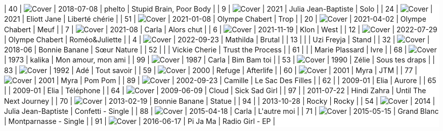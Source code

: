| 40 | ![Cover](https://i.discogs.com/ppe3OGlcC-O09c5k0K_jG4EuYS9j9f17g6MZ9o7IMIc/rs:fit/g:sm/q:40/h:150/w:150/czM6Ly9kaXNjb2dz/LWRhdGFiYXNlLWlt/YWdlcy9SLTE1MDcy/NzAzLTE1ODYzMzA1/MjQtNDkxOS5qcGVn.jpeg) | 2018-07-08 | phelto | Stupid Brain, Poor Body |
| 9 | ![Cover](https://i.discogs.com/LRR_HDcKWtF6Jh-Lem_JFYxAZup-DiwbNK7DMNmGoRw/rs:fit/g:sm/q:40/h:150/w:150/czM6Ly9kaXNjb2dz/LWRhdGFiYXNlLWlt/YWdlcy9SLTIzMDI2/NjU4LTE2NTEwNDMz/MjEtNjIwNS5qcGVn.jpeg) | 2021 | Julia Jean-Baptiste | Solo |
| 24 | ![Cover](https://i.discogs.com/A9dHtaLLgKADET2wpembnywWxEhrF3viDzGoEZZ1tDY/rs:fit/g:sm/q:40/h:150/w:150/czM6Ly9kaXNjb2dz/LWRhdGFiYXNlLWlt/YWdlcy9SLTIxNjg3/ODIwLTE2NDE4NTg5/MTgtOTA4MS5qcGVn.jpeg) | 2021 | Eliott Jane | Liberté chérie |
| 51 | ![Cover](https://i.discogs.com/M2SLOLiKD2Sdw9rsH7f0lzl17WzbPS0HJgrS0mWpwTg/rs:fit/g:sm/q:40/h:150/w:150/czM6Ly9kaXNjb2dz/LWRhdGFiYXNlLWlt/YWdlcy9SLTI1NjU4/NzYxLTE2NzI4MTQ2/MjUtMjk4Ni5wbmc.jpeg) | 2021-01-08 | Olympe Chabert | Trop |
| 20 | ![Cover](https://i.discogs.com/KjpU6TIpixvC5PDkS687NeAIsZQWx5iYDek_cyuZ1ok/rs:fit/g:sm/q:40/h:150/w:150/czM6Ly9kaXNjb2dz/LWRhdGFiYXNlLWlt/YWdlcy9SLTI1NjU4/ODA5LTE2NzI4MTYw/MDQtMTUzMS5qcGVn.jpeg) | 2021-04-02 | Olympe Chabert | Meuf |
| 7 | ![Cover](https://i.discogs.com/IsGbPoIX_6W_w0mgKBo8qHm8-4Tf5N6YVapY3F2wI9o/rs:fit/g:sm/q:40/h:150/w:150/czM6Ly9kaXNjb2dz/LWRhdGFiYXNlLWlt/YWdlcy9SLTEyMjc4/NzUxLTE1MzIwMjE0/NjQtODQ4Mi5qcGVn.jpeg) | 2021-08 | Carla | Alors chut |
| 6 | ![Cover](https://i.discogs.com/ZUAeNercEBwJzCbvJmUp1KgwX70RsxDUidHu-JkUv1w/rs:fit/g:sm/q:40/h:150/w:150/czM6Ly9kaXNjb2dz/LWRhdGFiYXNlLWlt/YWdlcy9SLTIxMDAw/NjU4LTE2MzcwNjgx/NDAtNTI2NS5qcGVn.jpeg) | 2021-11-19 | Klon | West |
| 12 | ![Cover](https://i.discogs.com/DR8FB38j4bcGba9UB8OvTp8fwnj3od5kMYtfcSN7ra8/rs:fit/g:sm/q:40/h:150/w:150/czM6Ly9kaXNjb2dz/LWRhdGFiYXNlLWlt/YWdlcy9SLTI1NjU4/ODgxLTE2NzI4MTc0/NTMtMzY3MC5qcGVn.jpeg) | 2022-07-29 | Olympe Chabert | Roméo&amp;Juliette |
| 4 | ![Cover](https://i.discogs.com/kNKQE_qd-bWAD3dlawTkJR_9G2FhFwfIFIUKRacbIlE/rs:fit/g:sm/q:40/h:150/w:150/czM6Ly9kaXNjb2dz/LWRhdGFiYXNlLWlt/YWdlcy9SLTI0NjA0/NjE5LTE2NjM5MjYx/MTQtMTg3Ny5qcGVn.jpeg) | 2022-09-23 | Mathilda | Brutal |
| 13 |  |  | Uzi Freyja | Stand |
| 32 | ![Cover](https://i.discogs.com/QRNWST7QP6OsFQsTDTj1caWKKsN6U9TxDl5q5b3qFEQ/rs:fit/g:sm/q:40/h:150/w:150/czM6Ly9kaXNjb2dz/LWRhdGFiYXNlLWlt/YWdlcy9SLTEyMTA3/MjI4LTE1Mjg0NTI2/NTAtMzU4MS5qcGVn.jpeg) | 2018-06 | Bonnie Banane | Sœur Nature |
| 52 |  |  | Vickie Cherie | Trust the Process |
| 61 |  |  | Marie Plassard | Ivre |
| 68 | ![Cover](https://i.discogs.com/LQNV0bbp0VKhVvzL_aHaro2DjFhz9aQoDXUbHXlBn28/rs:fit/g:sm/q:40/h:150/w:150/czM6Ly9kaXNjb2dz/LWRhdGFiYXNlLWlt/YWdlcy9SLTY0NDQ3/MTktMTQxOTM3MjMz/Ny00MzEyLmpwZWc.jpeg) | 1973 | kalika | Mon amour, mon ami |
| 99 | ![Cover](https://i.discogs.com/Lvq7EOXx9Vyb1gn0G0pOsVyucktJVSptOE4lM0_QZ-Q/rs:fit/g:sm/q:40/h:150/w:150/czM6Ly9kaXNjb2dz/LWRhdGFiYXNlLWlt/YWdlcy9SLTgwODgz/NTktMTU3Mzc2MzUx/NC01NjEyLmpwZWc.jpeg) | 1987 | Carla | Bim Bam toi |
| 53 | ![Cover](https://i.discogs.com/qQOKpLSKIYAaIzjq1mYxr8fThiggmunHwVwktrdclsI/rs:fit/g:sm/q:40/h:150/w:150/czM6Ly9kaXNjb2dz/LWRhdGFiYXNlLWlt/YWdlcy9SLTQwMjIw/MDItMTM1MjY0NTE1/MC01NjExLmpwZWc.jpeg) | 1990 | Zélie | Sous tes draps |
| 83 | ![Cover](https://i.discogs.com/IqpTOBaPMeoDFkLDbNH-f7ypOcvzI4vffA6fF3SqFms/rs:fit/g:sm/q:40/h:150/w:150/czM6Ly9kaXNjb2dz/LWRhdGFiYXNlLWlt/YWdlcy9SLTU5NzQ3/NC0xMTM2NTg4NTU3/LmpwZWc.jpeg) | 1992 | Adé | Tout savoir |
| 59 | ![Cover](https://i.discogs.com/Ht7muhSrJcAZih9Tqvz6lFs0FhHdj4acAekG7J2-_dI/rs:fit/g:sm/q:40/h:150/w:150/czM6Ly9kaXNjb2dz/LWRhdGFiYXNlLWlt/YWdlcy9SLTIwODQx/OTAxLTE2MzU5NzI2/NDEtNTU3NC5qcGVn.jpeg) | 2000 | Refuge | Afterlife |
| 60 | ![Cover](https://i.discogs.com/CPVDQe6nsEn9bBdgDSUnzUqmV9ptEXuKT0BU_TS1jTA/rs:fit/g:sm/q:40/h:150/w:150/czM6Ly9kaXNjb2dz/LWRhdGFiYXNlLWlt/YWdlcy9SLTQyMDg3/MjYtMTM1ODYwMTc2/My02MDQ3LmpwZWc.jpeg) | 2001 | Myra | JTM |
| 77 | ![Cover](https://i.discogs.com/QYJkUTfviaBfrQgKH7Zaa3s8Sty5IoEQ57ByRIuxGg0/rs:fit/g:sm/q:40/h:150/w:150/czM6Ly9kaXNjb2dz/LWRhdGFiYXNlLWlt/YWdlcy9SLTUwNDEz/My0xMTI0NjU5OTE0/LmpwZWc.jpeg) | 2001 | Myra | Pom Pom |
| 89 | ![Cover](https://i.discogs.com/S77tuhBWuldWJ5gS89d_3_0aDP74x36dm4SRZbuX9zQ/rs:fit/g:sm/q:40/h:150/w:150/czM6Ly9kaXNjb2dz/LWRhdGFiYXNlLWlt/YWdlcy9SLTUyMjM2/MC0xNDI3MDU2NTc0/LTI2OTguanBlZw.jpeg) | 2002-09-23 | Camille | Le Sac Des Filles |
| 62 |  | 2009-01 | Elia | Aurore |
| 65 |  | 2009-01 | Elia | Téléphone |
| 64 | ![Cover](https://i.discogs.com/4_6ml7hjggwf-ITpzE_3w6Xia7pHQVhAR36k0obW-qM/rs:fit/g:sm/q:40/h:150/w:150/czM6Ly9kaXNjb2dz/LWRhdGFiYXNlLWlt/YWdlcy9SLTMwMTU2/MTItMTMxMTgyMDMy/MC5wbmc.jpeg) | 2009-06-09 | Cloud | Sick Sad Girl |
| 97 |  | 2011-07-22 | Hindi Zahra | Until The Next Journey |
| 70 | ![Cover](https://i.discogs.com/--pS-ljXjWnRgaMkuQu5MxbYn5U72wlXwPHPadllJ8c/rs:fit/g:sm/q:40/h:150/w:150/czM6Ly9kaXNjb2dz/LWRhdGFiYXNlLWlt/YWdlcy9SLTQzNTIx/NDYtMTM2MjU2NzU1/NC04NzIxLmpwZWc.jpeg) | 2013-02-19 | Bonnie Banane | Statue |
| 94 |  | 2013-10-28 | Rocky | Rocky |
| 54 | ![Cover](https://i.discogs.com/QuMW05WpyZ6mIjW-gv8HcsxzoqM6ufTy9qUwlfqSdlU/rs:fit/g:sm/q:40/h:150/w:150/czM6Ly9kaXNjb2dz/LWRhdGFiYXNlLWlt/YWdlcy9SLTY4MTYz/MDMtMTQyNzIyMjE3/OS00MjA0LmpwZWc.jpeg) | 2014 | Julia Jean-Baptiste | Confetti - Single |
| 88 | ![Cover](https://i.discogs.com/Lvq7EOXx9Vyb1gn0G0pOsVyucktJVSptOE4lM0_QZ-Q/rs:fit/g:sm/q:40/h:150/w:150/czM6Ly9kaXNjb2dz/LWRhdGFiYXNlLWlt/YWdlcy9SLTgwODgz/NTktMTU3Mzc2MzUx/NC01NjEyLmpwZWc.jpeg) | 2015-04-18 | Carla | L&#39;autre moi |
| 71 | ![Cover](https://lastfm.freetls.fastly.net/i/u/34s/4fbf023bc1d809f4f7e6fb1fa1c4c060.png) | 2015-05-15 | Grand Blanc | Montparnasse - Single |
| 91 | ![Cover](https://i.discogs.com/tQz-mAqE7MCIo8IZ3W-UlcsHTKi6WIaRjG4fofUuDXI/rs:fit/g:sm/q:40/h:150/w:150/czM6Ly9kaXNjb2dz/LWRhdGFiYXNlLWlt/YWdlcy9SLTg2NjQ5/MTYtMTQ2NjE4MzI2/NC04MDY5LmpwZWc.jpeg) | 2016-06-17 | Pi Ja Ma | Radio Girl - EP |